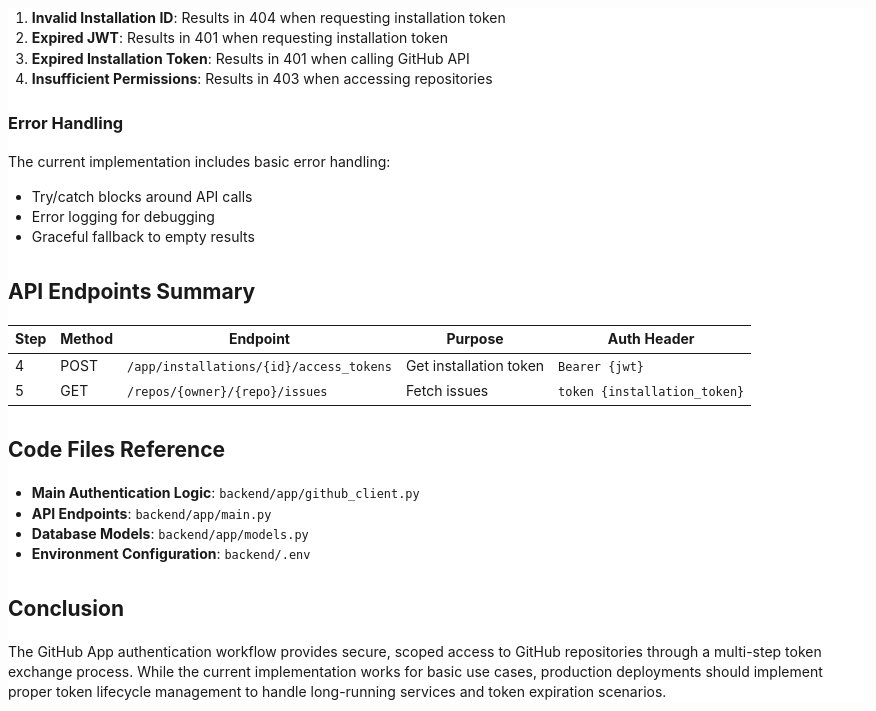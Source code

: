1. **Invalid Installation ID**: Results in 404 when requesting installation token
2. **Expired JWT**: Results in 401 when requesting installation token
3. **Expired Installation Token**: Results in 401 when calling GitHub API
4. **Insufficient Permissions**: Results in 403 when accessing repositories

### Error Handling

The current implementation includes basic error handling:
- Try/catch blocks around API calls
- Error logging for debugging
- Graceful fallback to empty results

## API Endpoints Summary

| Step | Method | Endpoint | Purpose | Auth Header |
|------|--------|----------|---------|-------------|
| 4 | POST | `/app/installations/{id}/access_tokens` | Get installation token | `Bearer {jwt}` |
| 5 | GET | `/repos/{owner}/{repo}/issues` | Fetch issues | `token {installation_token}` |

## Code Files Reference

- **Main Authentication Logic**: `backend/app/github_client.py`
- **API Endpoints**: `backend/app/main.py`
- **Database Models**: `backend/app/models.py`
- **Environment Configuration**: `backend/.env`

## Conclusion

The GitHub App authentication workflow provides secure, scoped access to GitHub repositories through a multi-step token exchange process. While the current implementation works for basic use cases, production deployments should implement proper token lifecycle management to handle long-running services and token expiration scenarios.
